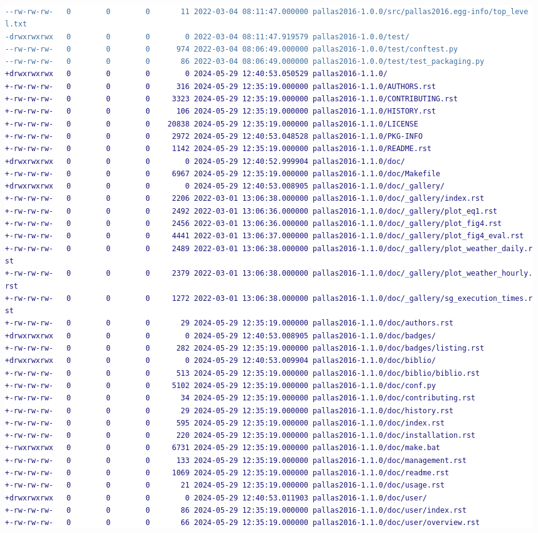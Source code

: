 ```diff
--rw-rw-rw-   0        0        0       11 2022-03-04 08:11:47.000000 pallas2016-1.0.0/src/pallas2016.egg-info/top_level.txt
-drwxrwxrwx   0        0        0        0 2022-03-04 08:11:47.919579 pallas2016-1.0.0/test/
--rw-rw-rw-   0        0        0      974 2022-03-04 08:06:49.000000 pallas2016-1.0.0/test/conftest.py
--rw-rw-rw-   0        0        0       86 2022-03-04 08:06:49.000000 pallas2016-1.0.0/test/test_packaging.py
+drwxrwxrwx   0        0        0        0 2024-05-29 12:40:53.050529 pallas2016-1.1.0/
+-rw-rw-rw-   0        0        0      316 2024-05-29 12:35:19.000000 pallas2016-1.1.0/AUTHORS.rst
+-rw-rw-rw-   0        0        0     3323 2024-05-29 12:35:19.000000 pallas2016-1.1.0/CONTRIBUTING.rst
+-rw-rw-rw-   0        0        0      106 2024-05-29 12:35:19.000000 pallas2016-1.1.0/HISTORY.rst
+-rw-rw-rw-   0        0        0    20838 2024-05-29 12:35:19.000000 pallas2016-1.1.0/LICENSE
+-rw-rw-rw-   0        0        0     2972 2024-05-29 12:40:53.048528 pallas2016-1.1.0/PKG-INFO
+-rw-rw-rw-   0        0        0     1142 2024-05-29 12:35:19.000000 pallas2016-1.1.0/README.rst
+drwxrwxrwx   0        0        0        0 2024-05-29 12:40:52.999904 pallas2016-1.1.0/doc/
+-rw-rw-rw-   0        0        0     6967 2024-05-29 12:35:19.000000 pallas2016-1.1.0/doc/Makefile
+drwxrwxrwx   0        0        0        0 2024-05-29 12:40:53.008905 pallas2016-1.1.0/doc/_gallery/
+-rw-rw-rw-   0        0        0     2206 2022-03-01 13:06:38.000000 pallas2016-1.1.0/doc/_gallery/index.rst
+-rw-rw-rw-   0        0        0     2492 2022-03-01 13:06:36.000000 pallas2016-1.1.0/doc/_gallery/plot_eq1.rst
+-rw-rw-rw-   0        0        0     2456 2022-03-01 13:06:36.000000 pallas2016-1.1.0/doc/_gallery/plot_fig4.rst
+-rw-rw-rw-   0        0        0     4441 2022-03-01 13:06:37.000000 pallas2016-1.1.0/doc/_gallery/plot_fig4_eval.rst
+-rw-rw-rw-   0        0        0     2489 2022-03-01 13:06:38.000000 pallas2016-1.1.0/doc/_gallery/plot_weather_daily.rst
+-rw-rw-rw-   0        0        0     2379 2022-03-01 13:06:38.000000 pallas2016-1.1.0/doc/_gallery/plot_weather_hourly.rst
+-rw-rw-rw-   0        0        0     1272 2022-03-01 13:06:38.000000 pallas2016-1.1.0/doc/_gallery/sg_execution_times.rst
+-rw-rw-rw-   0        0        0       29 2024-05-29 12:35:19.000000 pallas2016-1.1.0/doc/authors.rst
+drwxrwxrwx   0        0        0        0 2024-05-29 12:40:53.008905 pallas2016-1.1.0/doc/badges/
+-rw-rw-rw-   0        0        0      282 2024-05-29 12:35:19.000000 pallas2016-1.1.0/doc/badges/listing.rst
+drwxrwxrwx   0        0        0        0 2024-05-29 12:40:53.009904 pallas2016-1.1.0/doc/biblio/
+-rw-rw-rw-   0        0        0      513 2024-05-29 12:35:19.000000 pallas2016-1.1.0/doc/biblio/biblio.rst
+-rw-rw-rw-   0        0        0     5102 2024-05-29 12:35:19.000000 pallas2016-1.1.0/doc/conf.py
+-rw-rw-rw-   0        0        0       34 2024-05-29 12:35:19.000000 pallas2016-1.1.0/doc/contributing.rst
+-rw-rw-rw-   0        0        0       29 2024-05-29 12:35:19.000000 pallas2016-1.1.0/doc/history.rst
+-rw-rw-rw-   0        0        0      595 2024-05-29 12:35:19.000000 pallas2016-1.1.0/doc/index.rst
+-rw-rw-rw-   0        0        0      220 2024-05-29 12:35:19.000000 pallas2016-1.1.0/doc/installation.rst
+-rwxrwxrwx   0        0        0     6731 2024-05-29 12:35:19.000000 pallas2016-1.1.0/doc/make.bat
+-rw-rw-rw-   0        0        0      133 2024-05-29 12:35:19.000000 pallas2016-1.1.0/doc/management.rst
+-rw-rw-rw-   0        0        0     1069 2024-05-29 12:35:19.000000 pallas2016-1.1.0/doc/readme.rst
+-rw-rw-rw-   0        0        0       21 2024-05-29 12:35:19.000000 pallas2016-1.1.0/doc/usage.rst
+drwxrwxrwx   0        0        0        0 2024-05-29 12:40:53.011903 pallas2016-1.1.0/doc/user/
+-rw-rw-rw-   0        0        0       86 2024-05-29 12:35:19.000000 pallas2016-1.1.0/doc/user/index.rst
+-rw-rw-rw-   0        0        0       66 2024-05-29 12:35:19.000000 pallas2016-1.1.0/doc/user/overview.rst
```